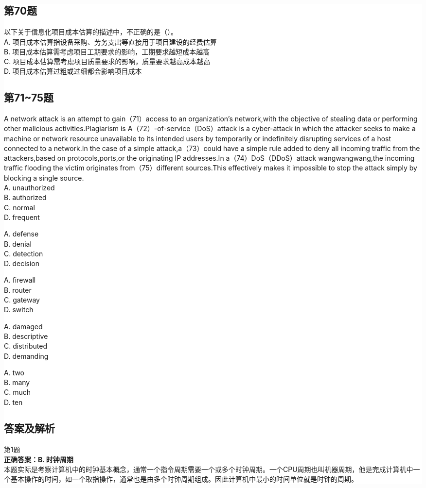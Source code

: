 
## 第70题 ##

以下关于信息化项目成本估算的描述中，不正确的是（）。  
A. 项目成本估算指设备采购、劳务支出等直接用于项目建设的经费估算  
B. 项目成本估算需考虑项目工期要求的影响，工期要求越短成本越高  
C. 项目成本估算需考虑项目质量要求的影响，质量要求越高成本越高  
D. 项目成本估算过粗或过细都会影响项目成本  


## 第71~75题 ##

A network attack is an attempt to gain（71）access to an organization’s network,with the objective of stealing data or performing other malicious activities.Plagiarism is A（72）-of-service（DoS）attack is a cyber-attack in which the attacker seeks to make a machine or network resource unavailable to its intended users by temporarily or indefinitely disrupting services of a host connected to a network.In the case of a simple attack,a（73）could have a simple rule added to deny all incoming traffic from the attackers,based on protocols,ports,or the originating IP addresses.In a（74）DoS（DDoS）attack wangwangwang,the incoming traffic flooding the victim originates from（75）different sources.This effectively makes it impossible to stop the attack simply by blocking a single source.  
A. unauthorized  
B. authorized  
C. normal  
D. frequent  
  
A. defense  
B. denial  
C. detection  
D. decision  
  
A. firewall  
B. router  
C. gateway  
D. switch  
  
A. damaged  
B. descriptive  
C. distributed  
D. demanding  
  
A. two  
B. many  
C. much  
D. ten  
  


## 答案及解析 ##

  



[af852a98d40f48e9a2d367bfd747edd0.jpg]: https://www.xkxxkx.cn/file/exam/software/网络工程师/综合知识/第26题/af852a98d40f48e9a2d367bfd747edd0.jpg
[821442b8cd824763adc54e35388648d0.jpg]: https://www.xkxxkx.cn/file/exam/software/网络工程师/综合知识/第19题/821442b8cd824763adc54e35388648d0.jpg
[d14dff5cb8e84efd9b700c3197ff0a61.jpg]: https://www.xkxxkx.cn/file/exam/software/网络工程师/综合知识/第56题/d14dff5cb8e84efd9b700c3197ff0a61.jpg
[4647a6632e2d4074836b5930419631b2.jpg]: https://www.xkxxkx.cn/file/exam/software/网络工程师/综合知识/第57题/4647a6632e2d4074836b5930419631b2.jpg
[675f713a6da74332ae7fd98a2beefe30.jpg]: https://www.xkxxkx.cn/file/exam/software/网络工程师/综合知识/第61题/675f713a6da74332ae7fd98a2beefe30.jpg
第1题  
**正确答案：B. 时钟周期**  
本题实际是考察计算机中的时钟基本概念，通常一个指令周期需要一个或多个时钟周期。一个CPU周期也叫机器周期，他是完成计算机中一个基本操作的时间，如一个取指操作，通常也是由多个时钟周期组成。因此计算机中最小的时间单位就是时钟的周期。  
  

[286ca842a81d47bc8894d724364ed8a3.jpg]: https://www.xkxxkx.cn/file/exam/software/网络工程师/综合知识/第20题/286ca842a81d47bc8894d724364ed8a3.jpg
[bbaa07d7fa3b463ca70112a4e494f43c.jpg]: https://www.xkxxkx.cn/file/exam/software/网络工程师/综合知识/第24题/bbaa07d7fa3b463ca70112a4e494f43c.jpg
[ad4b03c2d6544733b9816a1857eb1525.jpg]: https://www.xkxxkx.cn/file/exam/software/网络工程师/综合知识/第24题/ad4b03c2d6544733b9816a1857eb1525.jpg
[7b0c813e3c8841459442572ceabd92ff.jpg]: https://www.xkxxkx.cn/file/exam/software/网络工程师/综合知识/第26题/7b0c813e3c8841459442572ceabd92ff.jpg
[a3e1976f447f4a91abcf4d2ae1b23032.jpg]: https://www.xkxxkx.cn/file/exam/software/网络工程师/综合知识/第45题/a3e1976f447f4a91abcf4d2ae1b23032.jpg
[ed55e7fba10a4ee7bc5924d3f2f23a74.jpg]: https://www.xkxxkx.cn/file/exam/software/网络工程师/综合知识/第53题/ed55e7fba10a4ee7bc5924d3f2f23a74.jpg
[bae7b28f95274051b1c64e7ba51e8a91.jpg]: https://www.xkxxkx.cn/file/exam/software/网络工程师/综合知识/第62题/bae7b28f95274051b1c64e7ba51e8a91.jpg
[aeb2b2d93b5445aeb7c580d2eb5b2aff.png]: https://www.xkxxkx.cn/file/exam/software/网络工程师/综合知识/第70题/aeb2b2d93b5445aeb7c580d2eb5b2aff.png